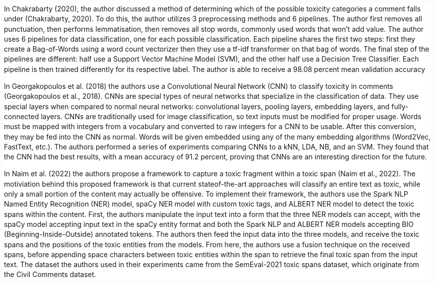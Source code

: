 <p>In Chakrabarty (2020), the author discussed a
method of determining which of the possible toxicity categories a comment falls under (Chakrabarty,
2020). To do this, the author utilizes 3 preprocessing methods and 6 pipelines. The author first
removes all punctuation, then performs lemmatisation, then removes all stop words, commonly used
words that won’t add value. The author uses 6
pipelines for data classification, one for each possible classification. Each pipeline shares the first two
steps: first they create a Bag-of-Words using a word
count vectorizer then they use a tf-idf transformer
on that bag of words. The final step of the pipelines
are different: half use a Support Vector Machine
Model (SVM), and the other half use a Decision
Tree Classifier. Each pipeline is then trained differently for its respective label. The author is able to
receive a 98.08 percent mean validation accuracy</p>

<p>In Georgakopoulos et al. (2018) the authors use
a Convolutional Neural Network (CNN) to classify
toxicity in comments (Georgakopoulos et al., 2018).
CNNs are special types of neural networks that specialize in the classification of data. They use special
layers when compared to normal neural networks:
convolutional layers, pooling layers, embedding
layers, and fully-connected layers. CNNs are traditionally used for image classification, so text inputs
must be modified for proper usage. Words must
be mapped with integers from a vocabulary and
converted to raw integers for a CNN to be usable.
After this conversion, they may be fed into the CNN
as normal. Words will be given embedded using
any of the many embedding algorithms (Word2Vec,
FastText, etc.). The authors performed a series of
experiments comparing CNNs to a kNN, LDA, NB,
and an SVM. They found that the CNN had the
best results, with a mean accuracy of 91.2 percent,
proving that CNNs are an interesting direction for
the future.</p>

<p>In Naim et al. (2022) the authors propose a
framework to capture a toxic fragment within a
toxic span (Naim et al., 2022). The motiviation behind this proposed framework is that current stateof-the-art approaches will classify an entire text as
toxic, while only a small portion of the content may
actually be offensive. To implement their framework, the authors use the Spark NLP Named Entity
Recognition (NER) model, spaCy NER model with
custom toxic tags, and ALBERT NER model to detect the toxic spans within the content. First, the
authors manipulate the input text into a form that
the three NER models can accept, with the spaCy
model accepting input text in the spaCy entity format and both the Spark NLP and ALBERT NER
models accepting BIO (Beginning-Inside-Outside)
annotated tokens. The authors then feed the input
data into the three models, and receive the toxic
spans and the positions of the toxic entities from
the models. From here, the authors use a fusion
technique on the received spans, before appending
space characters between toxic entities within the
span to retrieve the final toxic span from the input
text. The dataset the authors used in their experiments came from the SemEval-2021 toxic spans
dataset, which originate from the Civil Comments
dataset.</p>
